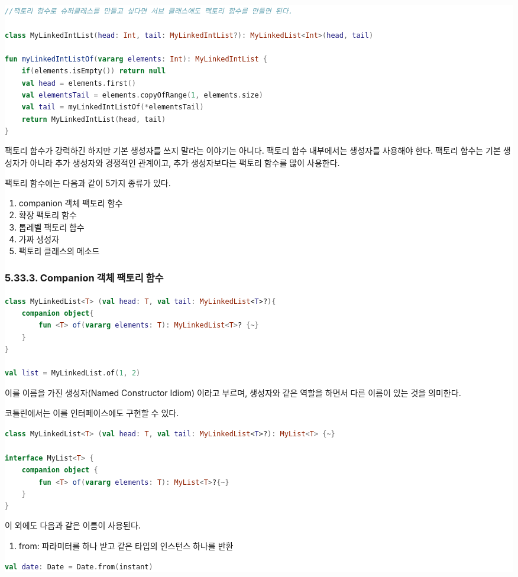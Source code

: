 ```kotlin
//팩토리 함수로 슈퍼클래스를 만들고 싶다면 서브 클래스에도 팩토리 함수를 만들면 된다.

class MyLinkedIntList(head: Int, tail: MyLinkedIntList?): MyLinkedList<Int>(head, tail)

fun myLinkedIntListOf(vararg elements: Int): MyLinkedIntList {
	if(elements.isEmpty()) return null 
	val head = elements.first()
	val elementsTail = elements.copyOfRange(1, elements.size)
	val tail = myLinkedIntListOf(*elementsTail)
	return MyLinkedIntList(head, tail)
}
```

팩토리 함수가 강력하긴 하지만 기본 생성자를 쓰지 말라는 이야기는 아니다. 팩토리 함수 내부에서는 생성자를 사용해야 한다. 팩토리 함수는 기본 생성자가 아니라 추가 생성자와 경쟁적인 관계이고, 추가 생성자보다는 팩토리 함수를 많이 사용한다.

팩토리 함수에는 다음과 같이 5가지 종류가 있다.

1. companion 객체 팩토리 함수
2. 확장 팩토리 함수 
3. 톱레벨 팩토리 함수 
4. 가짜 생성자
5. 팩토리 클래스의 메소드

### 5.33.3. Companion 객체 팩토리 함수

```kotlin
class MyLinkedList<T> (val head: T, val tail: MyLinkedList<T>?){
	companion object{
		fun <T> of(vararg elements: T): MyLinkedList<T>? {~}
	}
}

val list = MyLinkedList.of(1, 2)
```

이를 이름을 가진 생성자(Named Constructor Idiom) 이라고 부르며, 생성자와 같은 역할을 하면서 다른 이름이 있는 것을 의미한다.

코틀린에서는 이를 인터페이스에도 구현할 수 있다.

```kotlin
class MyLinkedList<T> (val head: T, val tail: MyLinkedList<T>?): MyList<T> {~}

interface MyList<T> {
	companion object {
		fun <T> of(vararg elements: T): MyList<T>?{~}
	}
}
```

이 외에도 다음과 같은 이름이 사용된다.

1. from: 파라미터를 하나 받고 같은 타입의 인스턴스 하나를 반환 

```kotlin
val date: Date = Date.from(instant)
```
